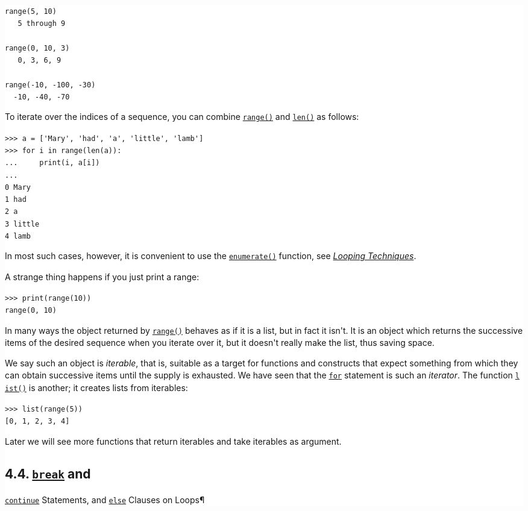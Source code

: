     
    range(5, 10)
       5 through 9
    
    range(0, 10, 3)
       0, 3, 6, 9
    
    range(-10, -100, -30)
      -10, -40, -70
    

To iterate over the indices of a sequence, you can combine
[`range()`](../library/stdtypes.html#range) and
[`len()`](../library/functions.html#len) as follows:

    
    >>> a = ['Mary', 'had', 'a', 'little', 'lamb']
    >>> for i in range(len(a)):
    ...     print(i, a[i])
    ...
    0 Mary
    1 had
    2 a
    3 little
    4 lamb
    

In most such cases, however, it is convenient to use the
[`enumerate()`](../library/functions.html#enumerate) function, see [_Looping
Techniques_](datastructures.html#tut-loopidioms).

A strange thing happens if you just print a range:

    
    >>> print(range(10))
    range(0, 10)
    

In many ways the object returned by
[`range()`](../library/stdtypes.html#range) behaves as if it is a list, but in
fact it isn't. It is an object which returns the successive items of the
desired sequence when you iterate over it, but it doesn't really make the
list, thus saving space.

We say such an object is _iterable_, that is, suitable as a target for
functions and constructs that expect something from which they can obtain
successive items until the supply is exhausted. We have seen that the
[`for`](../reference/compound_stmts.html#for) statement is such an _iterator_.
The function [`list()`](../library/stdtypes.html#list) is another; it creates
lists from iterables:

    
    >>> list(range(5))
    [0, 1, 2, 3, 4]
    

Later we will see more functions that return iterables and take iterables as
argument.

## 4.4. [`break`](../reference/simple_stmts.html#break) and
[`continue`](../reference/simple_stmts.html#continue) Statements, and
[`else`](../reference/compound_stmts.html#else) Clauses on Loops¶
